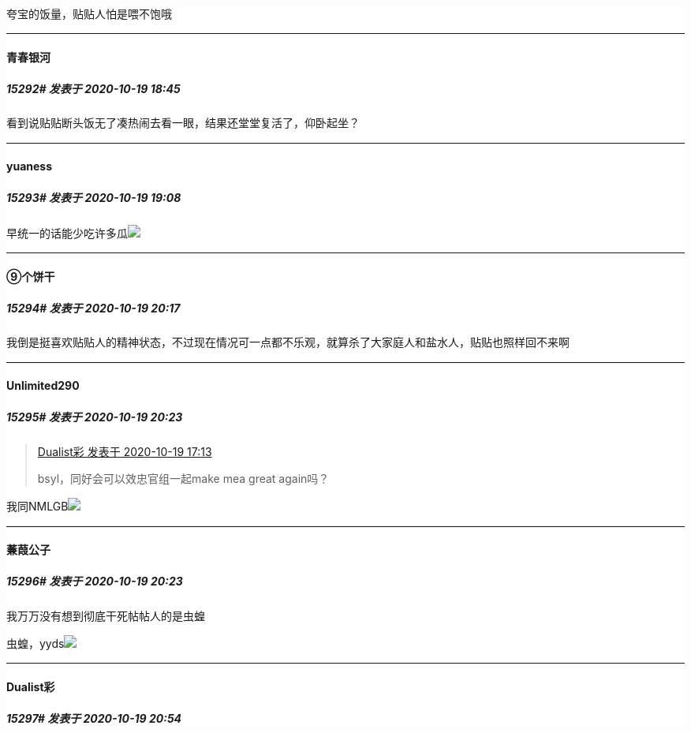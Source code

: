 
夸宝的饭量，贴贴人怕是喂不饱哦


*****

####  青春银河  
##### 15292#       发表于 2020-10-19 18:45


看到说贴贴断头饭无了凑热闹去看一眼，结果还堂堂复活了，仰卧起坐？


*****

####  yuaness  
##### 15293#       发表于 2020-10-19 19:08


早统一的话能少吃许多瓜<img src="https://static.saraba1st.com/image/smiley/face2017/067.png" referrerpolicy="no-referrer">


*****

####  ⑨个饼干  
##### 15294#       发表于 2020-10-19 20:17


我倒是挺喜欢贴贴人的精神状态，不过现在情况可一点都不乐观，就算杀了大家庭人和盐水人，贴贴也照样回不来啊


*****

####  Unlimited290  
##### 15295#       发表于 2020-10-19 20:23


<blockquote><a href="httphttps://bbs.saraba1st.com/2b/forum.php?mod=redirect&amp;goto=findpost&amp;pid=49091363&amp;ptid=1945537" target="_blank">Dualist彩 发表于 2020-10-19 17:13</a>

bsyl，同好会可以效忠官组一起make mea great again吗？</blockquote>
我同NMLGB<img src="https://static.saraba1st.com/image/smiley/face2017/049.png" referrerpolicy="no-referrer">


*****

####  蒹葭公子  
##### 15296#       发表于 2020-10-19 20:23


我万万没有想到彻底干死帖帖人的是虫蝗

虫蝗，yyds<img src="https://static.saraba1st.com/image/smiley/face2017/067.png" referrerpolicy="no-referrer">


*****

####  Dualist彩  
##### 15297#       发表于 2020-10-19 20:54
